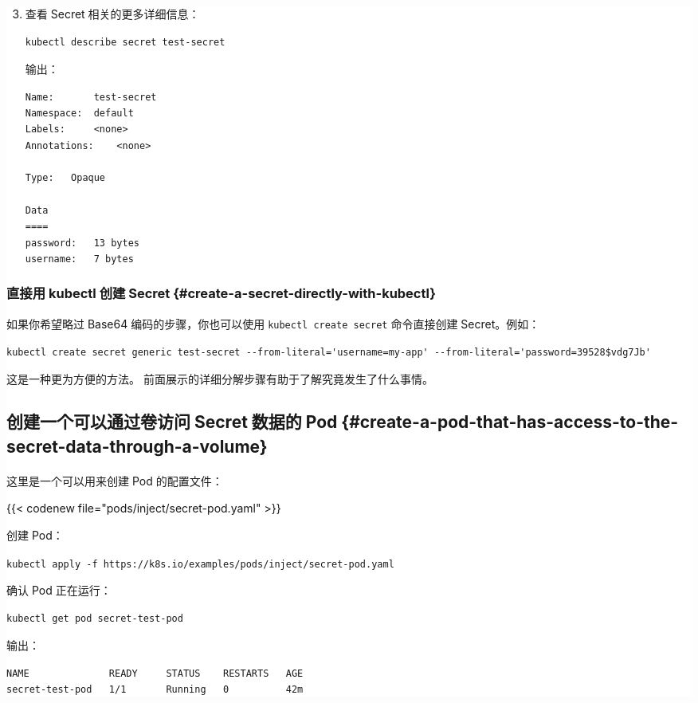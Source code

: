 3. 查看 Secret 相关的更多详细信息：

   ```shell
   kubectl describe secret test-secret
   ```

   输出：

   ```
   Name:       test-secret
   Namespace:  default
   Labels:     <none>
   Annotations:    <none>

   Type:   Opaque

   Data
   ====
   password:   13 bytes
   username:   7 bytes
   ```

### 直接用 kubectl 创建 Secret   {#create-a-secret-directly-with-kubectl}

如果你希望略过 Base64 编码的步骤，你也可以使用 `kubectl create secret`
命令直接创建 Secret。例如：

```shell
kubectl create secret generic test-secret --from-literal='username=my-app' --from-literal='password=39528$vdg7Jb'
```

这是一种更为方便的方法。
前面展示的详细分解步骤有助于了解究竟发生了什么事情。

## 创建一个可以通过卷访问 Secret 数据的 Pod   {#create-a-pod-that-has-access-to-the-secret-data-through-a-volume}

这里是一个可以用来创建 Pod 的配置文件：

{{< codenew file="pods/inject/secret-pod.yaml" >}}

   创建 Pod：

   ```shell
   kubectl apply -f https://k8s.io/examples/pods/inject/secret-pod.yaml
   ```

   确认 Pod 正在运行：

   ```shell
   kubectl get pod secret-test-pod
   ```

   输出：

   ```
   NAME              READY     STATUS    RESTARTS   AGE
   secret-test-pod   1/1       Running   0          42m
   ```
